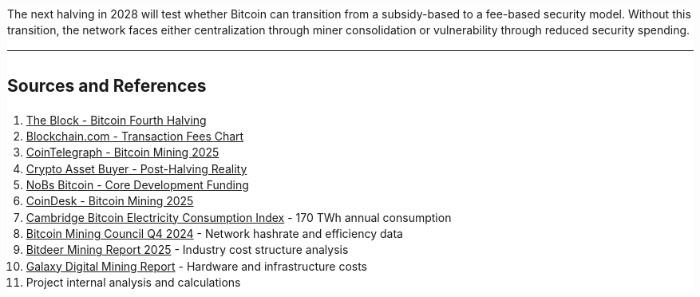 The next halving in 2028 will test whether Bitcoin can transition from a subsidy-based to a fee-based security model. Without this transition, the network faces either centralization through miner consolidation or vulnerability through reduced security spending.

---

## Sources and References

1. [The Block - Bitcoin Fourth Halving](https://www.theblock.co/post/289875/bitcoin-ushers-in-fourth-halving-as-miners-block-subsidy-reward-drops-to-3-125-btc)
2. [Blockchain.com - Transaction Fees Chart](https://www.blockchain.com/explorer/charts/transaction-fees-usd)
3. [CoinTelegraph - Bitcoin Mining 2025](https://cointelegraph.com/news/bitcoin-mining-2025-post-halving-profitability-hashrate-and-energy-trends)
4. [Crypto Asset Buyer - Post-Halving Reality](https://cryptoassetbuyer.com/bitcoin-mining-rewards-post-halving-reality-2025-outlook/)
5. [NoBs Bitcoin - Core Development Funding](https://www.nobsbitcoin.com/bitcoin-core-development-funded-with-8-4m-in-2023-report/)
6. [CoinDesk - Bitcoin Mining 2025](https://www.coindesk.com/coindesk-indices/2025/02/05/crypto-for-advisors-bitcoin-mining-will-be-different-in-2025)
7. [Cambridge Bitcoin Electricity Consumption Index](https://ccaf.io/cbeci/index) - 170 TWh annual consumption
8. [Bitcoin Mining Council Q4 2024](https://bitcoinminingcouncil.com/q4-2024-bmc-survey-results/) - Network hashrate and efficiency data
9. [Bitdeer Mining Report 2025](https://investor.bitdeer.com/news-releases/mining-economics-2025) - Industry cost structure analysis
10. [Galaxy Digital Mining Report](https://www.galaxy.com/insights/research/2025-bitcoin-mining-outlook/) - Hardware and infrastructure costs
11. Project internal analysis and calculations